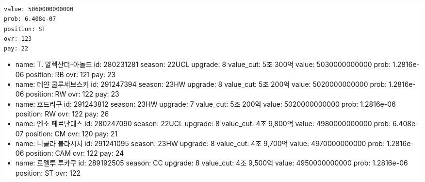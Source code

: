     value: 5060000000000
    prob: 6.408e-07
    position: ST
    ovr: 123
    pay: 22
  - name: T. 알렉산더-아놀드
    id: 280231281
    season: 22UCL
    upgrade: 8
    value_cut: 5조 300억
    value: 5030000000000
    prob: 1.2816e-06
    position: RB
    ovr: 121
    pay: 23
  - name: 데얀 쿨루세브스키
    id: 291247394
    season: 23HW
    upgrade: 8
    value_cut: 5조 200억
    value: 5020000000000
    prob: 1.2816e-06
    position: RW
    ovr: 122
    pay: 23
  - name: 호드리구
    id: 291243812
    season: 23HW
    upgrade: 7
    value_cut: 5조 200억
    value: 5020000000000
    prob: 1.2816e-06
    position: RW
    ovr: 122
    pay: 26
  - name: 엔소 페르난데스
    id: 280247090
    season: 22UCL
    upgrade: 8
    value_cut: 4조 9,800억
    value: 4980000000000
    prob: 6.408e-07
    position: CM
    ovr: 120
    pay: 21
  - name: 니콜라 블라시치
    id: 291241095
    season: 23HW
    upgrade: 8
    value_cut: 4조 9,700억
    value: 4970000000000
    prob: 1.2816e-06
    position: CAM
    ovr: 122
    pay: 24
  - name: 로멜루 루카쿠
    id: 289192505
    season: CC
    upgrade: 8
    value_cut: 4조 9,500억
    value: 4950000000000
    prob: 1.2816e-06
    position: ST
    ovr: 122
